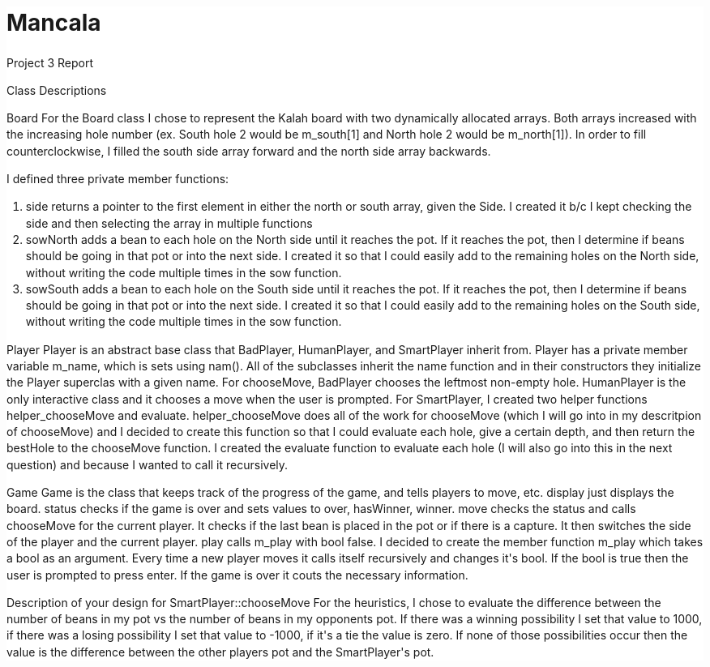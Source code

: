 # Mancala
Project 3 Report

Class Descriptions

Board
For the Board class I chose to represent the Kalah board with two dynamically allocated arrays. Both arrays increased with the increasing hole number (ex. South hole 2 would be m_south[1] and North hole 2 would be m_north[1]). In order to fill counterclockwise, I filled the south side  array forward and the north side array backwards.

I defined three private member functions:

1.	side returns a pointer to the first element in either the north or south array, given the Side. I created it b/c I kept checking the side and then selecting the array in multiple functions
2.	sowNorth adds a bean to each hole on the North side until it reaches the pot. If it reaches the pot, then I determine if beans should be going in that pot or into the next side. I created it so that I could easily add to the remaining holes on the North side, without writing the code multiple times in the sow function.
3.	sowSouth adds a bean to each hole on the South side until it reaches the pot. If it reaches the pot, then I determine if beans should be going in that pot or into the next side. I created it so that I could easily add to the remaining holes on the South side, without writing the code multiple times in the sow function.


Player
Player is an abstract base class that BadPlayer, HumanPlayer, and SmartPlayer inherit from. Player has a private member variable m_name, which is sets using nam(). All of the subclasses inherit the name function and in their constructors they initialize the Player superclas with a given name. For chooseMove, BadPlayer chooses the leftmost non-empty hole. HumanPlayer is the only interactive class and it chooses a move when the user is prompted. For SmartPlayer, I created two helper functions helper_chooseMove and evaluate. helper_chooseMove does all of the work for chooseMove (which I will go into in my descritpion of chooseMove) and I decided to create this function so that I could evaluate each hole, give a certain depth, and then return the bestHole to the chooseMove function. I created the evaluate function to evaluate each hole (I will also go into this in the next question) and because I wanted to call it recursively.


Game
Game is the class that keeps track of the progress of the game, and tells players to move, etc. display just displays the board. status checks if the game is over and sets values to over, hasWinner, winner. move checks the status and calls chooseMove for the current player. It checks if the last bean is placed in the pot or if there is a capture. It then switches the side of the player and the current player. play calls m_play with bool false. I decided to create the member function m_play which takes a bool as an argument. Every time a new player moves it calls itself recursively and changes it's bool. If the bool is true then the user is prompted to press enter. If the game is over it couts the necessary information.

Description of your design for SmartPlayer::chooseMove
For the heuristics, I chose to evaluate the difference between the number of beans in my pot vs the number of beans in my opponents pot. If there was a winning possibility I set that value to 1000, if there was a losing possibility I set that value to -1000, if it's a tie the value is zero. If none of those possibilities occur then the value is the difference between the other players pot and the SmartPlayer's pot.
